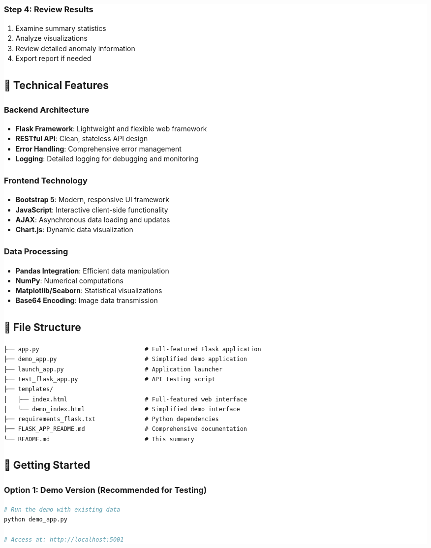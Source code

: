 ### **Step 4: Review Results**
1. Examine summary statistics
2. Analyze visualizations
3. Review detailed anomaly information
4. Export report if needed

## 🔧 **Technical Features**

### **Backend Architecture**
- **Flask Framework**: Lightweight and flexible web framework
- **RESTful API**: Clean, stateless API design
- **Error Handling**: Comprehensive error management
- **Logging**: Detailed logging for debugging and monitoring

### **Frontend Technology**
- **Bootstrap 5**: Modern, responsive UI framework
- **JavaScript**: Interactive client-side functionality
- **AJAX**: Asynchronous data loading and updates
- **Chart.js**: Dynamic data visualization

### **Data Processing**
- **Pandas Integration**: Efficient data manipulation
- **NumPy**: Numerical computations
- **Matplotlib/Seaborn**: Statistical visualizations
- **Base64 Encoding**: Image data transmission

## 📁 **File Structure**

```
├── app.py                              # Full-featured Flask application
├── demo_app.py                         # Simplified demo application
├── launch_app.py                       # Application launcher
├── test_flask_app.py                   # API testing script
├── templates/
│   ├── index.html                      # Full-featured web interface
│   └── demo_index.html                 # Simplified demo interface
├── requirements_flask.txt              # Python dependencies
├── FLASK_APP_README.md                 # Comprehensive documentation
└── README.md                           # This summary
```

## 🚀 **Getting Started**

### **Option 1: Demo Version (Recommended for Testing)**
```bash
# Run the demo with existing data
python demo_app.py

# Access at: http://localhost:5001
```
